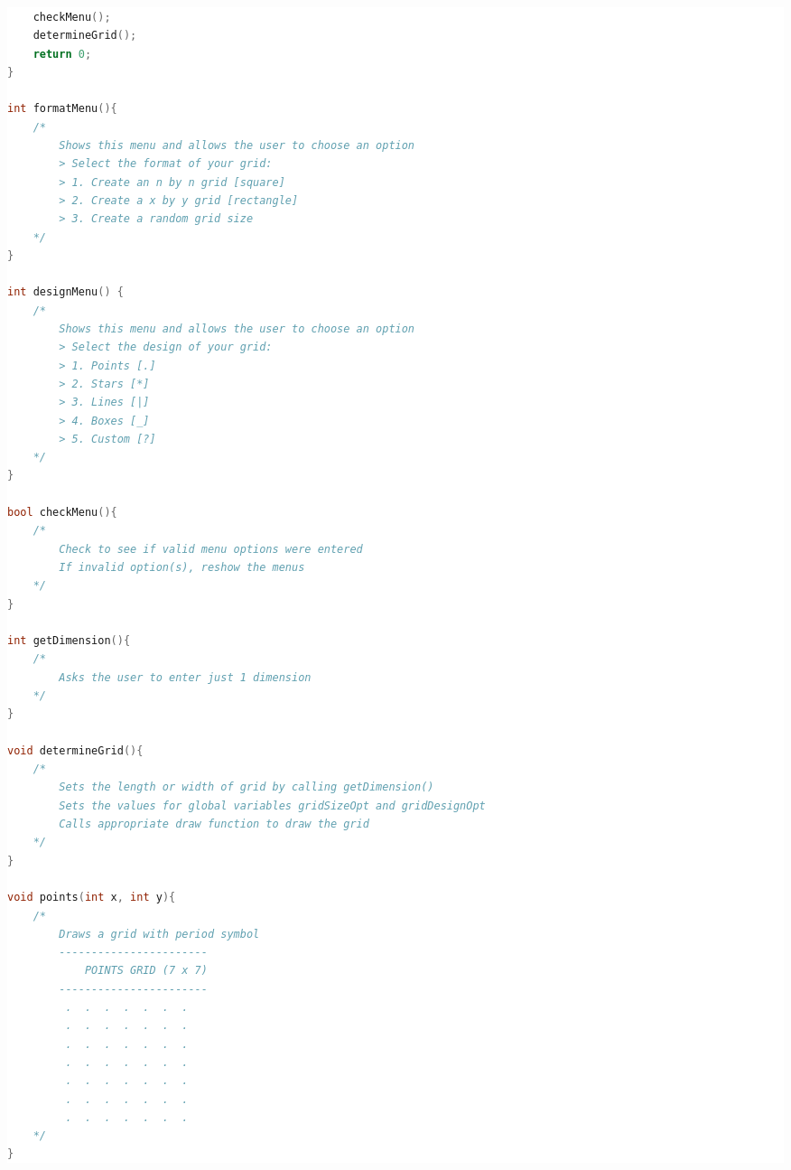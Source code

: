 ```cpp
    checkMenu();
    determineGrid();
    return 0;
}

int formatMenu(){
	/*
		Shows this menu and allows the user to choose an option
		> Select the format of your grid:
		> 1. Create an n by n grid [square]
		> 2. Create a x by y grid [rectangle]
		> 3. Create a random grid size
	*/
}

int designMenu() {
	/*
		Shows this menu and allows the user to choose an option
		> Select the design of your grid:
		> 1. Points [.]
		> 2. Stars [*]
		> 3. Lines [|]
		> 4. Boxes [_]
		> 5. Custom [?]
	*/
}

bool checkMenu(){
	/*
		Check to see if valid menu options were entered
		If invalid option(s), reshow the menus
	*/
}

int getDimension(){
	/*
		Asks the user to enter just 1 dimension
	*/
}

void determineGrid(){
	/*
		Sets the length or width of grid by calling getDimension()
		Sets the values for global variables gridSizeOpt and gridDesignOpt
		Calls appropriate draw function to draw the grid
	*/
}

void points(int x, int y){
	/*
		Draws a grid with period symbol
		-----------------------
			POINTS GRID (7 x 7)
		-----------------------
		 .  .  .  .  .  .  .
		 .  .  .  .  .  .  .
		 .  .  .  .  .  .  .
		 .  .  .  .  .  .  .
		 .  .  .  .  .  .  .
		 .  .  .  .  .  .  .
		 .  .  .  .  .  .  .
	*/
}
```